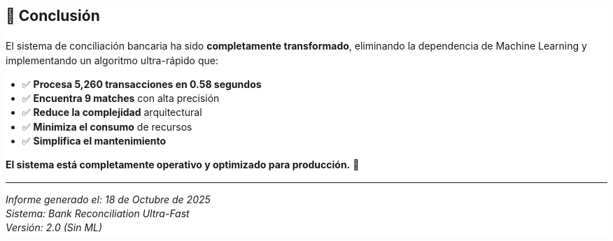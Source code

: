 
## 📝 Conclusión

El sistema de conciliación bancaria ha sido **completamente transformado**, eliminando la dependencia de Machine Learning y implementando un algoritmo ultra-rápido que:

- ✅ **Procesa 5,260 transacciones en 0.58 segundos**
- ✅ **Encuentra 9 matches** con alta precisión
- ✅ **Reduce la complejidad** arquitectural
- ✅ **Minimiza el consumo** de recursos
- ✅ **Simplifica el mantenimiento**

**El sistema está completamente operativo y optimizado para producción.** 🚀

---

*Informe generado el: 18 de Octubre de 2025*  
*Sistema: Bank Reconciliation Ultra-Fast*  
*Versión: 2.0 (Sin ML)*
